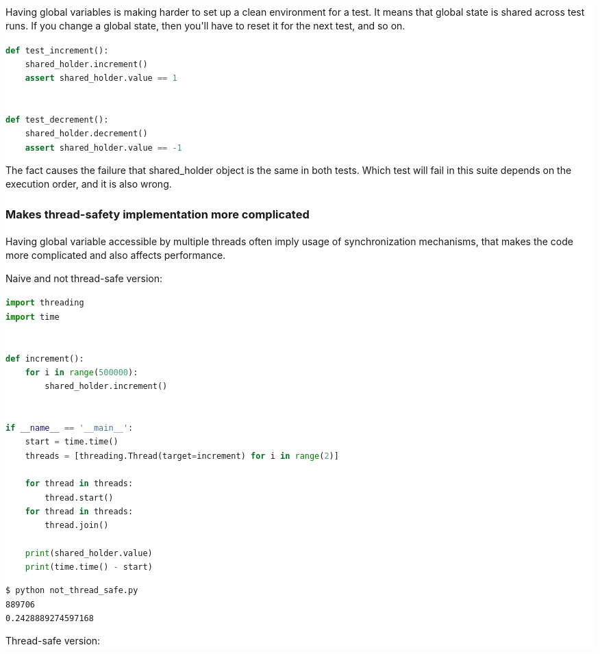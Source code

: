 Having global variables is making harder to set up a clean environment for a test. 
It means that global state is shared across test runs.
If you change a global state, then you'll have to reset it for the next test, and so on.

```python
def test_increment():
    shared_holder.increment()
    assert shared_holder.value == 1


def test_decrement():
    shared_holder.decrement()
    assert shared_holder.value == -1
```

The fact causes the failure that shared_holder object is the same in both tests. 
Which test will fail in this suite depends on the execution order, and it is also wrong.

### Makes thread-safety implementation more complicated
Having global variable accessible by multiple threads often imply usage of synchronization mechanisms, that 
makes the code more complicated and also affects performance.

Naive and not thread-safe version:

```python
import threading
import time


def increment():
    for i in range(500000):
        shared_holder.increment()


if __name__ == '__main__':
    start = time.time()
    threads = [threading.Thread(target=increment) for i in range(2)]

    for thread in threads:
        thread.start()
    for thread in threads:
        thread.join()

    print(shared_holder.value)
    print(time.time() - start)
```

```bash
$ python not_thread_safe.py
889706
0.2428889274597168
```

Thread-safe version:
